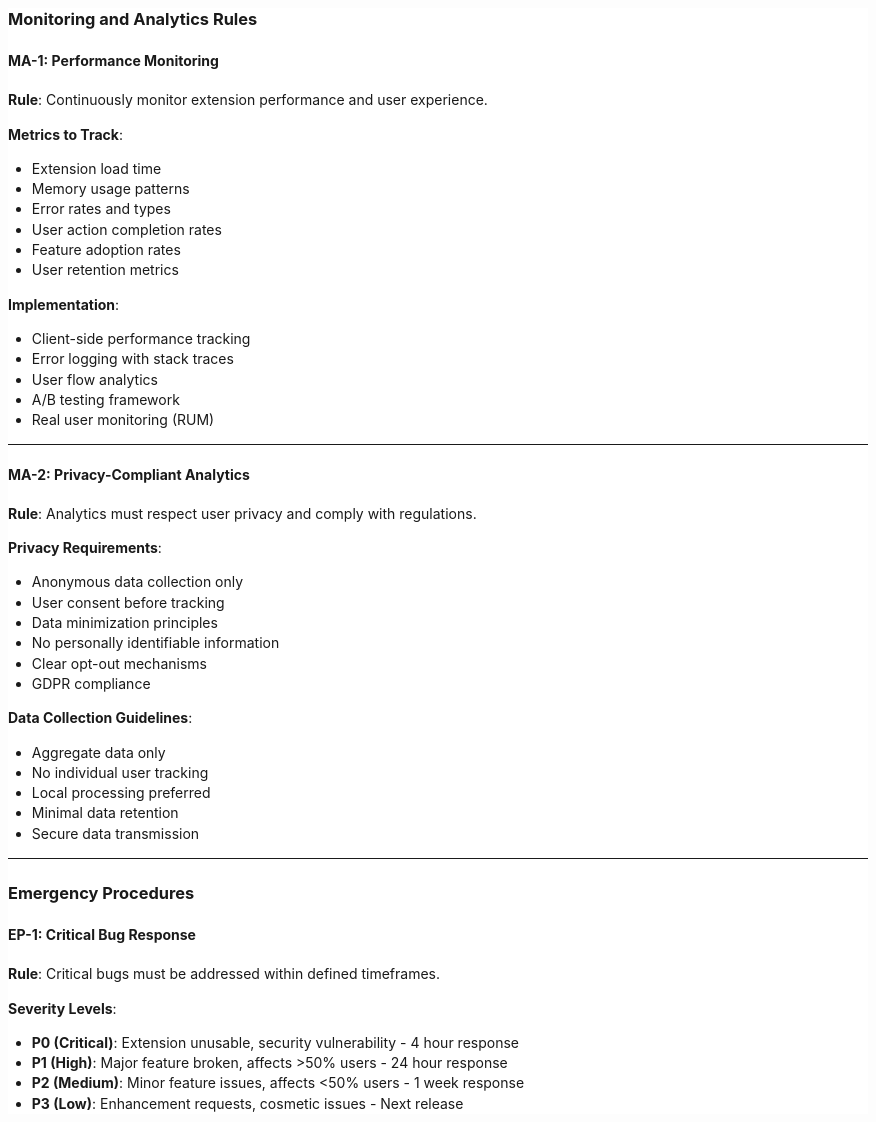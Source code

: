 
### Monitoring and Analytics Rules

#### MA-1: Performance Monitoring
**Rule**: Continuously monitor extension performance and user experience.

**Metrics to Track**:
- Extension load time
- Memory usage patterns
- Error rates and types
- User action completion rates
- Feature adoption rates
- User retention metrics

**Implementation**:
- Client-side performance tracking
- Error logging with stack traces
- User flow analytics
- A/B testing framework
- Real user monitoring (RUM)

---

#### MA-2: Privacy-Compliant Analytics
**Rule**: Analytics must respect user privacy and comply with regulations.

**Privacy Requirements**:
- Anonymous data collection only
- User consent before tracking
- Data minimization principles
- No personally identifiable information
- Clear opt-out mechanisms
- GDPR compliance

**Data Collection Guidelines**:
- Aggregate data only
- No individual user tracking
- Local processing preferred
- Minimal data retention
- Secure data transmission

---

### Emergency Procedures

#### EP-1: Critical Bug Response
**Rule**: Critical bugs must be addressed within defined timeframes.

**Severity Levels**:
- **P0 (Critical)**: Extension unusable, security vulnerability - 4 hour response
- **P1 (High)**: Major feature broken, affects >50% users - 24 hour response
- **P2 (Medium)**: Minor feature issues, affects <50% users - 1 week response
- **P3 (Low)**: Enhancement requests, cosmetic issues - Next release
